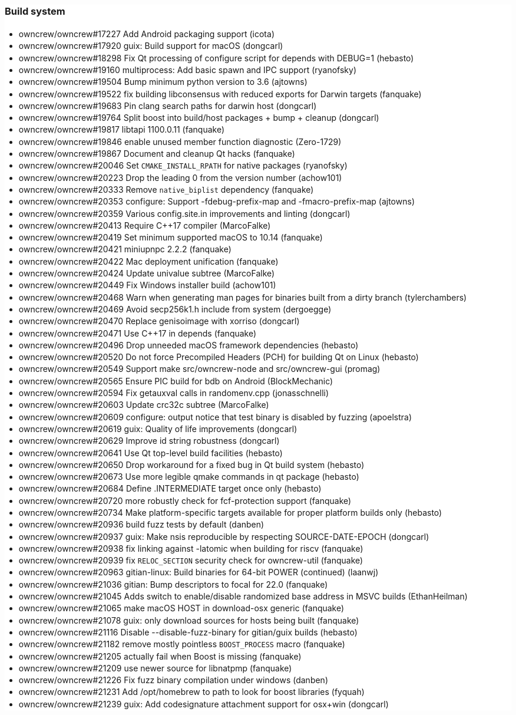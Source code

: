 ### Build system
- owncrew/owncrew#17227 Add Android packaging support (icota)
- owncrew/owncrew#17920 guix: Build support for macOS (dongcarl)
- owncrew/owncrew#18298 Fix Qt processing of configure script for depends with DEBUG=1 (hebasto)
- owncrew/owncrew#19160 multiprocess: Add basic spawn and IPC support (ryanofsky)
- owncrew/owncrew#19504 Bump minimum python version to 3.6 (ajtowns)
- owncrew/owncrew#19522 fix building libconsensus with reduced exports for Darwin targets (fanquake)
- owncrew/owncrew#19683 Pin clang search paths for darwin host (dongcarl)
- owncrew/owncrew#19764 Split boost into build/host packages + bump + cleanup (dongcarl)
- owncrew/owncrew#19817 libtapi 1100.0.11 (fanquake)
- owncrew/owncrew#19846 enable unused member function diagnostic (Zero-1729)
- owncrew/owncrew#19867 Document and cleanup Qt hacks (fanquake)
- owncrew/owncrew#20046 Set `CMAKE_INSTALL_RPATH` for native packages (ryanofsky)
- owncrew/owncrew#20223 Drop the leading 0 from the version number (achow101)
- owncrew/owncrew#20333 Remove `native_biplist` dependency (fanquake)
- owncrew/owncrew#20353 configure: Support -fdebug-prefix-map and -fmacro-prefix-map (ajtowns)
- owncrew/owncrew#20359 Various config.site.in improvements and linting (dongcarl)
- owncrew/owncrew#20413 Require C++17 compiler (MarcoFalke)
- owncrew/owncrew#20419 Set minimum supported macOS to 10.14 (fanquake)
- owncrew/owncrew#20421 miniupnpc 2.2.2 (fanquake)
- owncrew/owncrew#20422 Mac deployment unification (fanquake)
- owncrew/owncrew#20424 Update univalue subtree (MarcoFalke)
- owncrew/owncrew#20449 Fix Windows installer build (achow101)
- owncrew/owncrew#20468 Warn when generating man pages for binaries built from a dirty branch (tylerchambers)
- owncrew/owncrew#20469 Avoid secp256k1.h include from system (dergoegge)
- owncrew/owncrew#20470 Replace genisoimage with xorriso (dongcarl)
- owncrew/owncrew#20471 Use C++17 in depends (fanquake)
- owncrew/owncrew#20496 Drop unneeded macOS framework dependencies (hebasto)
- owncrew/owncrew#20520 Do not force Precompiled Headers (PCH) for building Qt on Linux (hebasto)
- owncrew/owncrew#20549 Support make src/owncrew-node and src/owncrew-gui (promag)
- owncrew/owncrew#20565 Ensure PIC build for bdb on Android (BlockMechanic)
- owncrew/owncrew#20594 Fix getauxval calls in randomenv.cpp (jonasschnelli)
- owncrew/owncrew#20603 Update crc32c subtree (MarcoFalke)
- owncrew/owncrew#20609 configure: output notice that test binary is disabled by fuzzing (apoelstra)
- owncrew/owncrew#20619 guix: Quality of life improvements (dongcarl)
- owncrew/owncrew#20629 Improve id string robustness (dongcarl)
- owncrew/owncrew#20641 Use Qt top-level build facilities (hebasto)
- owncrew/owncrew#20650 Drop workaround for a fixed bug in Qt build system (hebasto)
- owncrew/owncrew#20673 Use more legible qmake commands in qt package (hebasto)
- owncrew/owncrew#20684 Define .INTERMEDIATE target once only (hebasto)
- owncrew/owncrew#20720 more robustly check for fcf-protection support (fanquake)
- owncrew/owncrew#20734 Make platform-specific targets available for proper platform builds only (hebasto)
- owncrew/owncrew#20936 build fuzz tests by default (danben)
- owncrew/owncrew#20937 guix: Make nsis reproducible by respecting SOURCE-DATE-EPOCH (dongcarl)
- owncrew/owncrew#20938 fix linking against -latomic when building for riscv (fanquake)
- owncrew/owncrew#20939 fix `RELOC_SECTION` security check for owncrew-util (fanquake)
- owncrew/owncrew#20963 gitian-linux: Build binaries for 64-bit POWER (continued) (laanwj)
- owncrew/owncrew#21036 gitian: Bump descriptors to focal for 22.0 (fanquake)
- owncrew/owncrew#21045 Adds switch to enable/disable randomized base address in MSVC builds (EthanHeilman)
- owncrew/owncrew#21065 make macOS HOST in download-osx generic (fanquake)
- owncrew/owncrew#21078 guix: only download sources for hosts being built (fanquake)
- owncrew/owncrew#21116 Disable --disable-fuzz-binary for gitian/guix builds (hebasto)
- owncrew/owncrew#21182 remove mostly pointless `BOOST_PROCESS` macro (fanquake)
- owncrew/owncrew#21205 actually fail when Boost is missing (fanquake)
- owncrew/owncrew#21209 use newer source for libnatpmp (fanquake)
- owncrew/owncrew#21226 Fix fuzz binary compilation under windows (danben)
- owncrew/owncrew#21231 Add /opt/homebrew to path to look for boost libraries (fyquah)
- owncrew/owncrew#21239 guix: Add codesignature attachment support for osx+win (dongcarl)